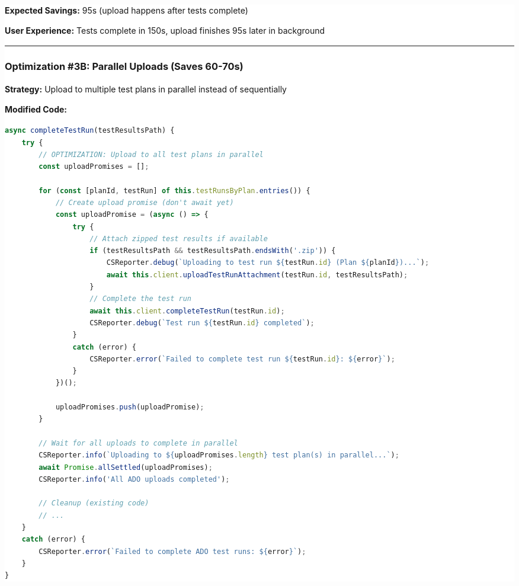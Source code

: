 **Expected Savings:** 95s (upload happens after tests complete)

**User Experience:** Tests complete in 150s, upload finishes 95s later in background

---

### Optimization #3B: Parallel Uploads (Saves 60-70s)

**Strategy:** Upload to multiple test plans in parallel instead of sequentially

**Modified Code:**
```javascript
async completeTestRun(testResultsPath) {
    try {
        // OPTIMIZATION: Upload to all test plans in parallel
        const uploadPromises = [];

        for (const [planId, testRun] of this.testRunsByPlan.entries()) {
            // Create upload promise (don't await yet)
            const uploadPromise = (async () => {
                try {
                    // Attach zipped test results if available
                    if (testResultsPath && testResultsPath.endsWith('.zip')) {
                        CSReporter.debug(`Uploading to test run ${testRun.id} (Plan ${planId})...`);
                        await this.client.uploadTestRunAttachment(testRun.id, testResultsPath);
                    }
                    // Complete the test run
                    await this.client.completeTestRun(testRun.id);
                    CSReporter.debug(`Test run ${testRun.id} completed`);
                }
                catch (error) {
                    CSReporter.error(`Failed to complete test run ${testRun.id}: ${error}`);
                }
            })();

            uploadPromises.push(uploadPromise);
        }

        // Wait for all uploads to complete in parallel
        CSReporter.info(`Uploading to ${uploadPromises.length} test plan(s) in parallel...`);
        await Promise.allSettled(uploadPromises);
        CSReporter.info('All ADO uploads completed');

        // Cleanup (existing code)
        // ...
    }
    catch (error) {
        CSReporter.error(`Failed to complete ADO test runs: ${error}`);
    }
}
```
